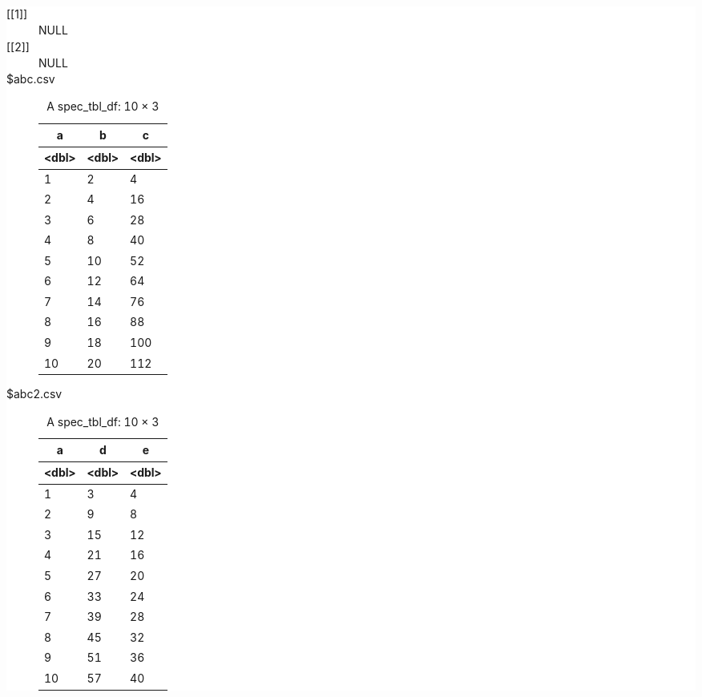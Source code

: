 

<dl>
	<dt>[[1]]</dt>
		<dd>NULL</dd>
	<dt>[[2]]</dt>
		<dd>NULL</dd>
	<dt>$abc.csv</dt>
		<dd><table>
<caption>A spec_tbl_df: 10 × 3</caption>
<thead>
	<tr><th scope=col>a</th><th scope=col>b</th><th scope=col>c</th></tr>
	<tr><th scope=col>&lt;dbl&gt;</th><th scope=col>&lt;dbl&gt;</th><th scope=col>&lt;dbl&gt;</th></tr>
</thead>
<tbody>
	<tr><td> 1</td><td> 2</td><td>  4</td></tr>
	<tr><td> 2</td><td> 4</td><td> 16</td></tr>
	<tr><td> 3</td><td> 6</td><td> 28</td></tr>
	<tr><td> 4</td><td> 8</td><td> 40</td></tr>
	<tr><td> 5</td><td>10</td><td> 52</td></tr>
	<tr><td> 6</td><td>12</td><td> 64</td></tr>
	<tr><td> 7</td><td>14</td><td> 76</td></tr>
	<tr><td> 8</td><td>16</td><td> 88</td></tr>
	<tr><td> 9</td><td>18</td><td>100</td></tr>
	<tr><td>10</td><td>20</td><td>112</td></tr>
</tbody>
</table>
</dd>
	<dt>$abc2.csv</dt>
		<dd><table>
<caption>A spec_tbl_df: 10 × 3</caption>
<thead>
	<tr><th scope=col>a</th><th scope=col>d</th><th scope=col>e</th></tr>
	<tr><th scope=col>&lt;dbl&gt;</th><th scope=col>&lt;dbl&gt;</th><th scope=col>&lt;dbl&gt;</th></tr>
</thead>
<tbody>
	<tr><td> 1</td><td> 3</td><td> 4</td></tr>
	<tr><td> 2</td><td> 9</td><td> 8</td></tr>
	<tr><td> 3</td><td>15</td><td>12</td></tr>
	<tr><td> 4</td><td>21</td><td>16</td></tr>
	<tr><td> 5</td><td>27</td><td>20</td></tr>
	<tr><td> 6</td><td>33</td><td>24</td></tr>
	<tr><td> 7</td><td>39</td><td>28</td></tr>
	<tr><td> 8</td><td>45</td><td>32</td></tr>
	<tr><td> 9</td><td>51</td><td>36</td></tr>
	<tr><td>10</td><td>57</td><td>40</td></tr>
</tbody>
</table>
</dd>
</dl>


